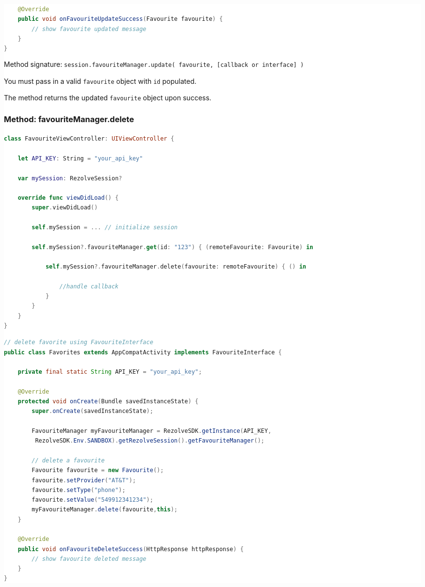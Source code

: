 ```java
    @Override
    public void onFavouriteUpdateSuccess(Favourite favourite) {
        // show favourite updated message
    }
}
```

Method signature: `session.favouriteManager.update( favourite, [callback or interface] )`

You must pass in a valid `favourite` object with `id` populated.

The method returns the updated `favourite` object upon success.

### Method: favouriteManager.delete

```swift
class FavouriteViewController: UIViewController {

    let API_KEY: String = "your_api_key"

    var mySession: RezolveSession?

    override func viewDidLoad() {
        super.viewDidLoad()

        self.mySession = ... // initialize session

        self.mySession?.favouriteManager.get(id: "123") { (remoteFavourite: Favourite) in

            self.mySession?.favouriteManager.delete(favourite: remoteFavourite) { () in

                //handle callback
            }
        }
    }
}
```
```java
// delete favorite using FavouriteInterface
public class Favorites extends AppCompatActivity implements FavouriteInterface {

    private final static String API_KEY = "your_api_key";

    @Override
    protected void onCreate(Bundle savedInstanceState) {
        super.onCreate(savedInstanceState);

        FavouriteManager myFavouriteManager = RezolveSDK.getInstance(API_KEY, 
         RezolveSDK.Env.SANDBOX).getRezolveSession().getFavouriteManager();

        // delete a favourite
        Favourite favourite = new Favourite();
        favourite.setProvider("AT&T");
        favourite.setType("phone");
        favourite.setValue("549912341234");
        myFavouriteManager.delete(favourite,this);
    }

    @Override
    public void onFavouriteDeleteSuccess(HttpResponse httpResponse) {
        // show favourite deleted message
    }
}
```
